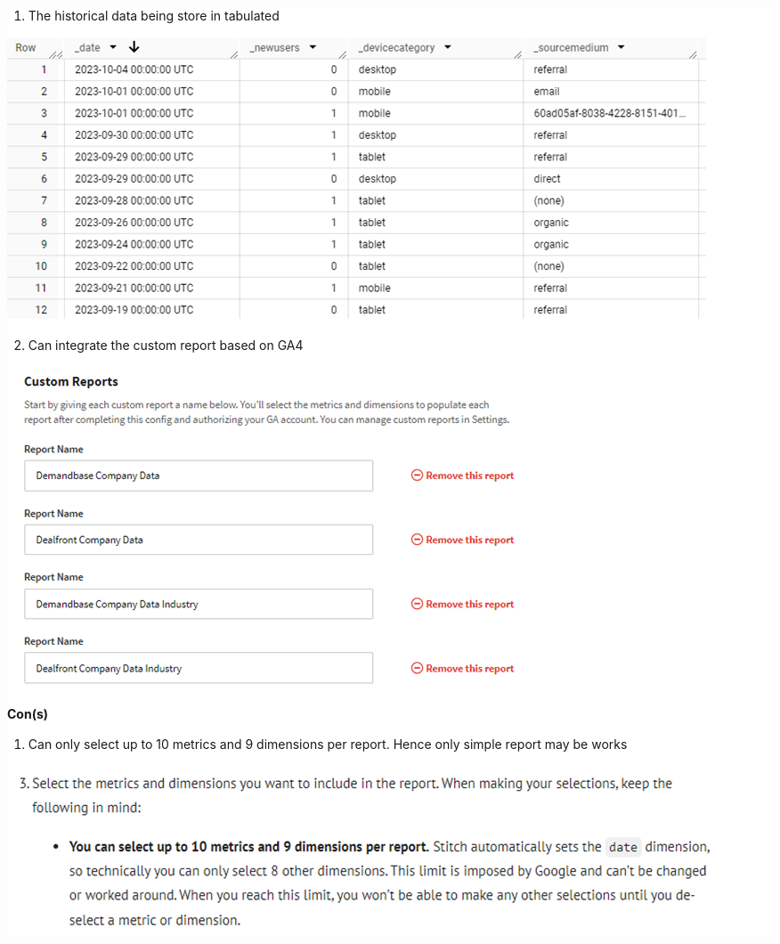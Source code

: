 1. The historical data being store in tabulated

![Untitled](Google%20Ads%20and%20Google%20Analytics%204%20421f0e376c2644b1a0db90d1b199b570/Untitled%2010.png)

2. Can integrate the custom report based on GA4

![Untitled](Google%20Ads%20and%20Google%20Analytics%204%20421f0e376c2644b1a0db90d1b199b570/Untitled%2011.png)

**Con(s)**

1. Can only select up to 10 metrics and 9 dimensions per report. Hence only simple report may be works

![Untitled](Google%20Ads%20and%20Google%20Analytics%204%20421f0e376c2644b1a0db90d1b199b570/Untitled%2012.png)

